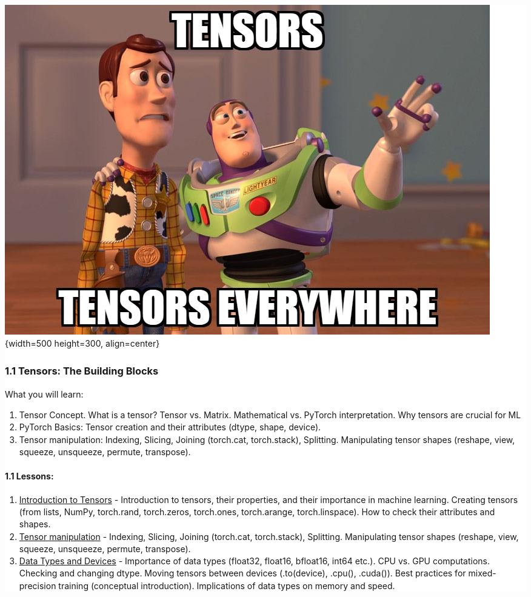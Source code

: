 ![pytroch tensors everywhere](assets/meme_tensors_everywhere.jpg){width=500 height=300, align=center}



### 1.1 Tensors: The Building Blocks
What you will learn: 

1. Tensor Concept. What is a tensor? Tensor vs. Matrix. Mathematical vs. PyTorch interpretation. Why tensors are crucial for ML
2. PyTorch Basics: Tensor creation and their attributes (dtype, shape, device).
3. Tensor manipulation: Indexing, Slicing, Joining (torch.cat, torch.stack), Splitting. Manipulating tensor shapes (reshape, view, squeeze, unsqueeze, permute, transpose).

#### 1.1 Lessons:

1. [Introduction to Tensors](01-tensors/01_tensors_intro.ipynb) - Introduction to tensors, their properties, and their importance in machine learning.  Creating tensors (from lists, NumPy, torch.rand, torch.zeros, torch.ones, torch.arange, torch.linspace). How to check their attributes and shapes.
2. [Tensor manipulation](01-tensors/02_tensor_manipulation.ipynb) - Indexing, Slicing, Joining (torch.cat, torch.stack), Splitting. Manipulating tensor shapes (reshape, view, squeeze, unsqueeze, permute, transpose).
3. [Data Types and Devices](01-tensors/05_datatypes_devices.ipynb) - Importance of data types (float32, float16, bfloat16, int64 etc.). CPU vs. GPU computations. Checking and changing dtype. Moving tensors between devices (.to(device), .cpu(), .cuda()). Best practices for mixed-precision training (conceptual introduction). Implications of data types on memory and speed.
